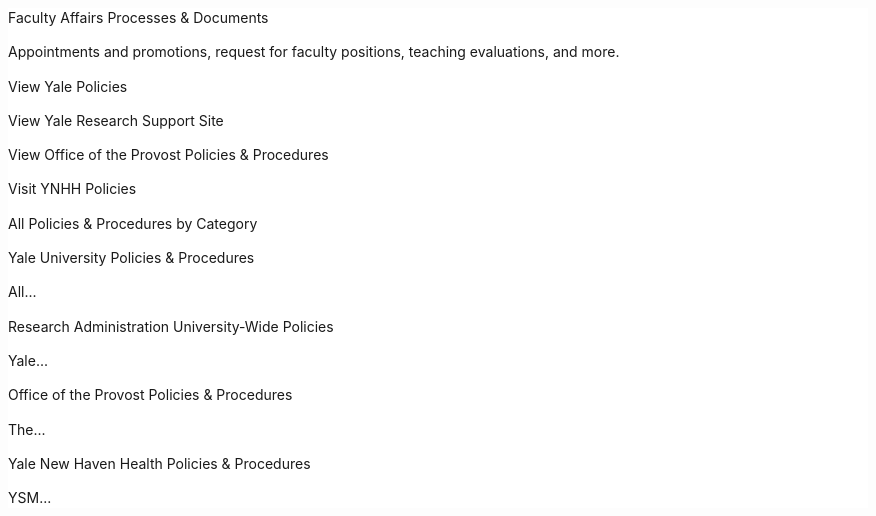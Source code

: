 Faculty Affairs Processes & Documents

Appointments and promotions, request for faculty positions, teaching evaluations, and more.

View Yale Policies

View Yale Research Support Site

View Office of the Provost Policies & Procedures

Visit YNHH Policies

All Policies & Procedures by Category

Yale University Policies & Procedures

All...

Research Administration University-Wide Policies

Yale...

Office of the Provost Policies & Procedures

The...

Yale New Haven Health Policies & Procedures

YSM...
